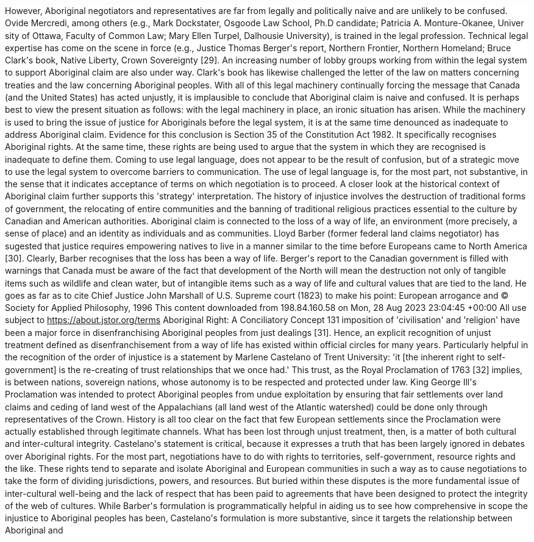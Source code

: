  However, Aboriginal negotiators and representatives are far from legally and politically 
 naive and are unlikely to be confused. Ovide Mercredi, among others (e.g., Mark 
 Dockstater, Osgoode Law School, Ph.D candidate; Patricia A. Monture-Okanee, Univer 
 sity of Ottawa, Faculty of Common Law; Mary Ellen Turpel, Dalhousie University), is 
 trained in the legal profession. Technical legal expertise has come on the scene in force (e.g., 
 Justice Thomas Berger's report, Northern Frontier, Northern Homeland; Bruce Clark's book, 
 Native Liberty, Crown Sovereignty [29]. An increasing number of lobby groups working 
 from within the legal system to support Aboriginal claim are also under way. Clark's book 
 has likewise challenged the letter of the law on matters concerning treaties and the law 
 concerning Aboriginal peoples. With all of this legal machinery continually forcing the 
 message that Canada (and the United States) has acted unjustly, it is implausible to conclude 
 that Aboriginal claim is naive and confused. 
 It is perhaps best to view the present situation as follows: with the legal machinery in 
 place, an ironic situation has arisen. While the machinery is used to bring the issue of justice 
 for Aboriginals before the legal system, it is at the same time denounced as inadequate to 
 address Aboriginal claim. Evidence for this conclusion is Section 35 of the Constitution Act 
 1982. It specifically recognises Aboriginal rights. At the same time, these rights are being 
 used to argue that the system in which they are recognised is inadequate to define them. 
 Coming to use legal language, does not appear to be the result of confusion, but of a strategic 
 move to use the legal system to overcome barriers to communication. The use of legal 
 language is, for the most part, not substantive, in the sense that it indicates acceptance of 
 terms on which negotiation is to proceed. A closer look at the historical context of Aboriginal 
 claim further supports this 'strategy' interpretation. 
 The history of injustice involves the destruction of traditional forms of government, the 
 relocating of entire communities and the banning of traditional religious practices essential 
 to the culture by Canadian and American authorities. Aboriginal claim is connected to the 
 loss of a way of life, an environment (more precisely, a sense of place) and an identity as 
 individuals and as communities. Lloyd Barber (former federal land claims negotiator) has 
 sugested that justice requires empowering natives to live in a manner similar to the time 
 before Europeans came to North America [30]. Clearly, Barber recognises that the loss has 
 been a way of life. Berger's report to the Canadian government is filled with warnings that 
 Canada must be aware of the fact that development of the North will mean the destruction 
 not only of tangible items such as wildlife and clean water, but of intangible items such as a 
 way of life and cultural values that are tied to the land. He goes as far as to cite Chief Justice 
 John Marshall of U.S. Supreme court (1823) to make his point: European arrogance and 
 © Society for Applied Philosophy, 1996 
This content downloaded from 
           198.84.160.58 on Mon, 28 Aug 2023 23:04:45 +00:00             
All use subject to https://about.jstor.org/terms Aboriginal Right: A Conciliatory Concept 131 
 imposition of 'civilisation' and 'religion' have been a major force in disenfranchising 
 Aboriginal peoples from just dealings [31]. Hence, an explicit recognition of unjust 
 treatment defined as disenfranchisement from a way of life has existed within official circles 
 for many years. 
 Particularly helpful in the recognition of the order of injustice is a statement by Marlene 
 Castelano of Trent University: 'it [the inherent right to self-government] is the re-creating of 
 trust relationships that we once had.' This trust, as the Royal Proclamation of 1763 [32] 
 implies, is between nations, sovereign nations, whose autonomy is to be respected and 
 protected under law. King George Ill's Proclamation was intended to protect Aboriginal 
 peoples from undue exploitation by ensuring that fair settlements over land claims and 
 ceding of land west of the Appalachians (all land west of the Atlantic watershed) could be 
 done only through representatives of the Crown. History is all too clear on the fact that few 
 European settlements since the Proclamation were actually established through legitimate 
 channels. What has been lost through unjust treatment, then, is a matter of both cultural 
 and inter-cultural integrity. Castelano's statement is critical, because it expresses a truth 
 that has been largely ignored in debates over Aboriginal rights. For the most part, 
 negotiations have to do with rights to territories, self-government, resource rights and the 
 like. These rights tend to separate and isolate Aboriginal and European communities in such 
 a way as to cause negotiations to take the form of dividing jurisdictions, powers, and 
 resources. But buried within these disputes is the more fundamental issue of inter-cultural 
 well-being and the lack of respect that has been paid to agreements that have been designed 
 to protect the integrity of the web of cultures. 
 While Barber's formulation is programmatically helpful in aiding us to see how 
 comprehensive in scope the injustice to Aboriginal peoples has been, Castelano's 
 formulation is more substantive, since it targets the relationship between Aboriginal and 